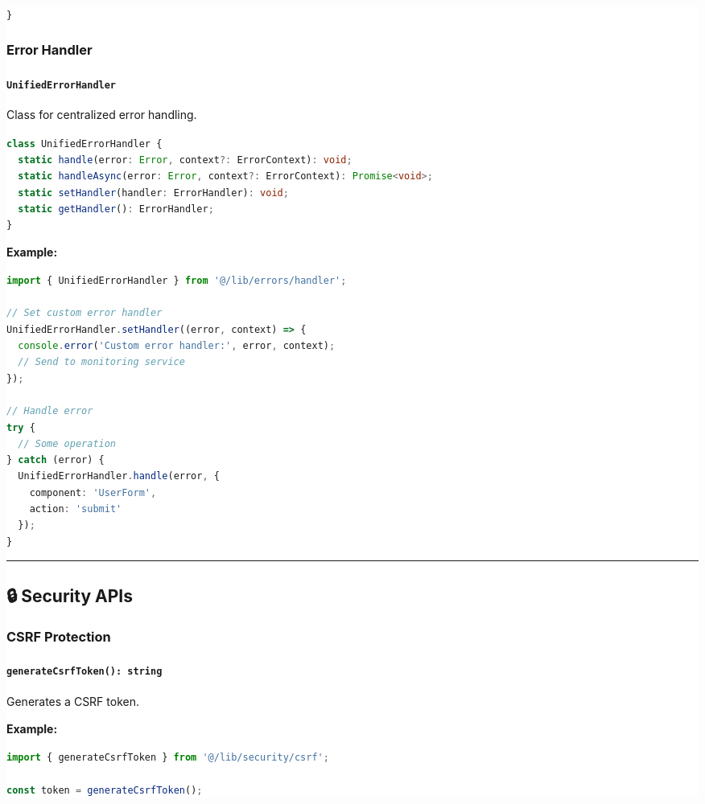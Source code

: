 ```typescript
}
```

### **Error Handler**

#### `UnifiedErrorHandler`

Class for centralized error handling.

```typescript
class UnifiedErrorHandler {
  static handle(error: Error, context?: ErrorContext): void;
  static handleAsync(error: Error, context?: ErrorContext): Promise<void>;
  static setHandler(handler: ErrorHandler): void;
  static getHandler(): ErrorHandler;
}
```

**Example:**
```typescript
import { UnifiedErrorHandler } from '@/lib/errors/handler';

// Set custom error handler
UnifiedErrorHandler.setHandler((error, context) => {
  console.error('Custom error handler:', error, context);
  // Send to monitoring service
});

// Handle error
try {
  // Some operation
} catch (error) {
  UnifiedErrorHandler.handle(error, {
    component: 'UserForm',
    action: 'submit'
  });
}
```

---

## 🔒 Security APIs

### **CSRF Protection**

#### `generateCsrfToken(): string`

Generates a CSRF token.

**Example:**
```typescript
import { generateCsrfToken } from '@/lib/security/csrf';

const token = generateCsrfToken();
```
